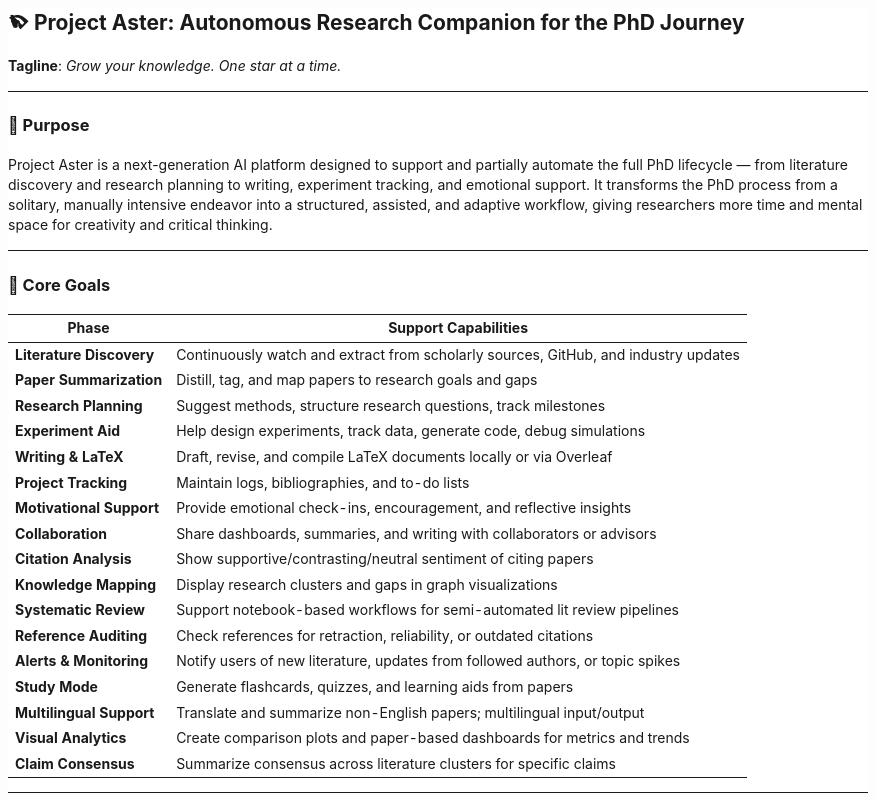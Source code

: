 ## 🩇 Project Aster: Autonomous Research Companion for the PhD Journey

**Tagline**: *Grow your knowledge. One star at a time.*

---

### 📌 Purpose

Project Aster is a next-generation AI platform designed to support and partially automate the full PhD lifecycle — from literature discovery and research planning to writing, experiment tracking, and emotional support. It transforms the PhD process from a solitary, manually intensive endeavor into a structured, assisted, and adaptive workflow, giving researchers more time and mental space for creativity and critical thinking.

---

### 🧠 Core Goals

| Phase                    | Support Capabilities                                                                |
| ------------------------ | ----------------------------------------------------------------------------------- |
| **Literature Discovery** | Continuously watch and extract from scholarly sources, GitHub, and industry updates |
| **Paper Summarization**  | Distill, tag, and map papers to research goals and gaps                             |
| **Research Planning**    | Suggest methods, structure research questions, track milestones                     |
| **Experiment Aid**       | Help design experiments, track data, generate code, debug simulations               |
| **Writing & LaTeX**      | Draft, revise, and compile LaTeX documents locally or via Overleaf                  |
| **Project Tracking**     | Maintain logs, bibliographies, and to-do lists                                      |
| **Motivational Support** | Provide emotional check-ins, encouragement, and reflective insights                 |
| **Collaboration**        | Share dashboards, summaries, and writing with collaborators or advisors             |
| **Citation Analysis**    | Show supportive/contrasting/neutral sentiment of citing papers                      |
| **Knowledge Mapping**    | Display research clusters and gaps in graph visualizations                          |
| **Systematic Review**    | Support notebook-based workflows for semi-automated lit review pipelines            |
| **Reference Auditing**   | Check references for retraction, reliability, or outdated citations                 |
| **Alerts & Monitoring**  | Notify users of new literature, updates from followed authors, or topic spikes      |
| **Study Mode**           | Generate flashcards, quizzes, and learning aids from papers                         |
| **Multilingual Support** | Translate and summarize non-English papers; multilingual input/output               |
| **Visual Analytics**     | Create comparison plots and paper-based dashboards for metrics and trends           |
| **Claim Consensus**      | Summarize consensus across literature clusters for specific claims                  |

---
